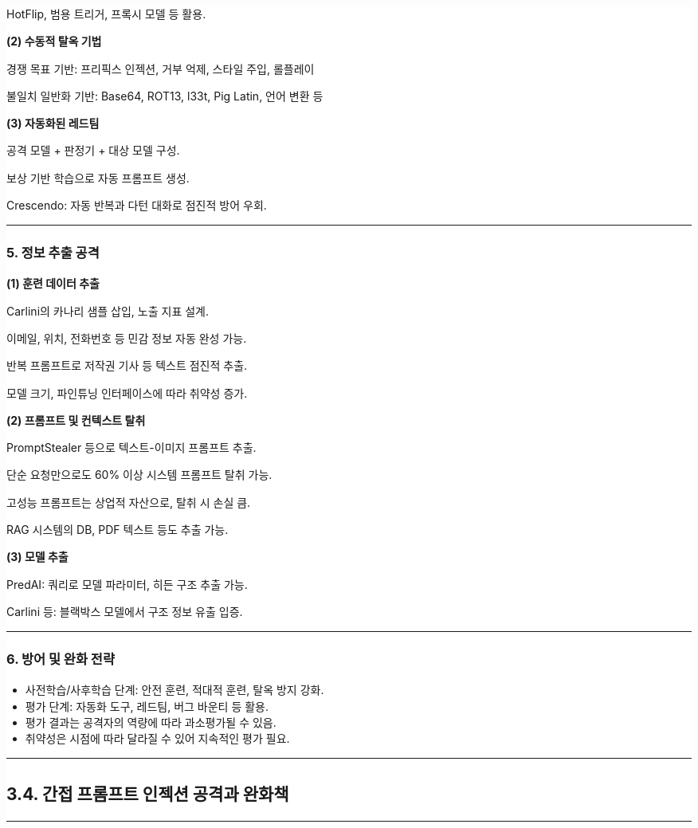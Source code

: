 HotFlip, 범용 트리거, 프록시 모델 등 활용.

**(2) 수동적 탈옥 기법**

경쟁 목표 기반: 프리픽스 인젝션, 거부 억제, 스타일 주입, 롤플레이

불일치 일반화 기반: Base64, ROT13, l33t, Pig Latin, 언어 변환 등

**(3) 자동화된 레드팀**

공격 모델 + 판정기 + 대상 모델 구성.

보상 기반 학습으로 자동 프롬프트 생성.

Crescendo: 자동 반복과 다턴 대화로 점진적 방어 우회.


---

### 5. 정보 추출 공격

**(1) 훈련 데이터 추출**

Carlini의 카나리 샘플 삽입, 노출 지표 설계.

이메일, 위치, 전화번호 등 민감 정보 자동 완성 가능.

반복 프롬프트로 저작권 기사 등 텍스트 점진적 추출.

모델 크기, 파인튜닝 인터페이스에 따라 취약성 증가.

**(2) 프롬프트 및 컨텍스트 탈취**

PromptStealer 등으로 텍스트-이미지 프롬프트 추출.

단순 요청만으로도 60% 이상 시스템 프롬프트 탈취 가능.

고성능 프롬프트는 상업적 자산으로, 탈취 시 손실 큼.

RAG 시스템의 DB, PDF 텍스트 등도 추출 가능.

**(3) 모델 추출**

PredAI: 쿼리로 모델 파라미터, 히든 구조 추출 가능.

Carlini 등: 블랙박스 모델에서 구조 정보 유출 입증.


---

### 6. 방어 및 완화 전략

- 사전학습/사후학습 단계: 안전 훈련, 적대적 훈련, 탈옥 방지 강화.
- 평가 단계: 자동화 도구, 레드팀, 버그 바운티 등 활용.
- 평가 결과는 공격자의 역량에 따라 과소평가될 수 있음.
- 취약성은 시점에 따라 달라질 수 있어 지속적인 평가 필요.

---
## 3.4. 간접 프롬프트 인젝션 공격과 완화책

---
